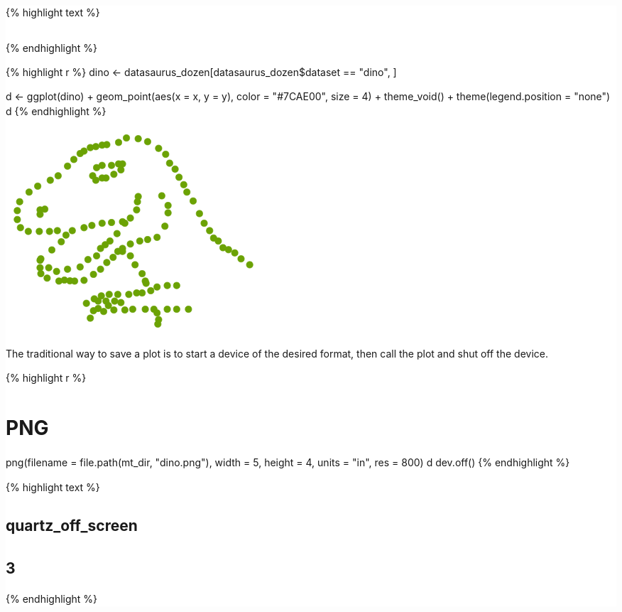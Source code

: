 

{% highlight text %}
## 
{% endhighlight %}



{% highlight r %}
dino <- datasaurus_dozen[datasaurus_dozen$dataset == "dino", ]

d <- ggplot(dino) +
  geom_point(aes(x = x, y = y), color = "#7CAE00", size = 4) +
  theme_void() +
  theme(legend.position = "none")
d
{% endhighlight %}

![center](../figure/08/TiltonMiranda/unnamed-chunk-2-1.png)

The traditional way to save a plot is to start a device of the desired format, then call the plot and shut off the device.


{% highlight r %}
# PNG
png(filename = file.path(mt_dir, "dino.png"),
    width = 5, height = 4, units = "in", res = 800)
d
dev.off()
{% endhighlight %}



{% highlight text %}
## quartz_off_screen 
##                 3
{% endhighlight %}
